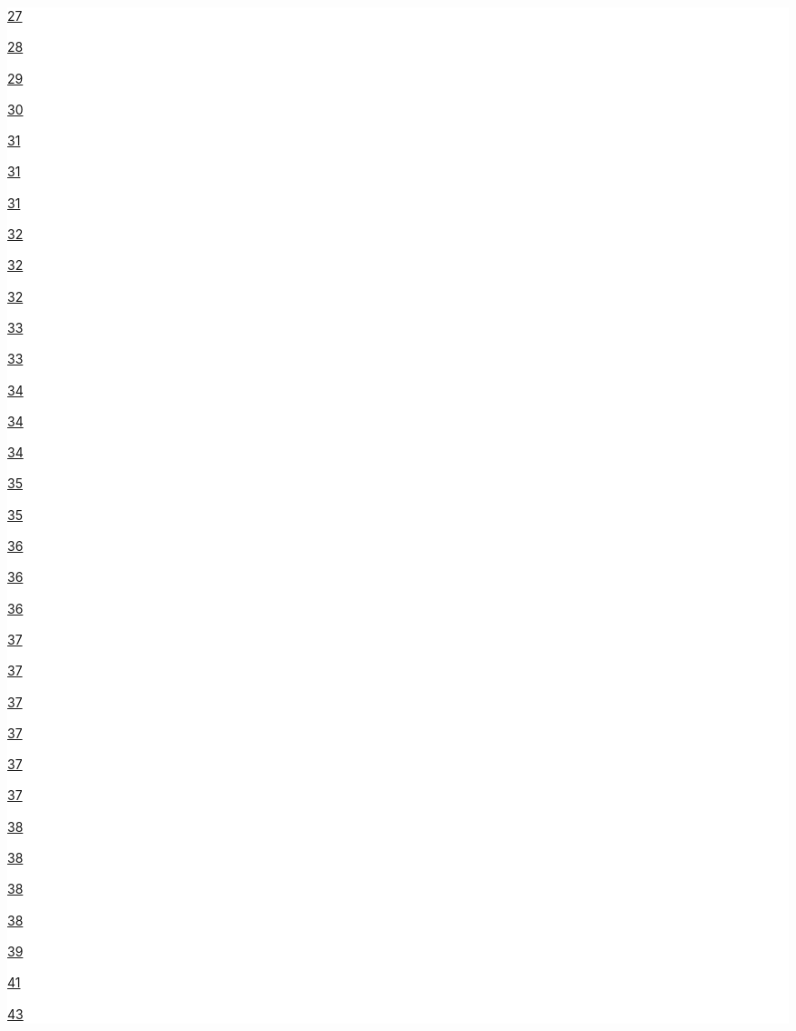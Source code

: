 [27](#bsc-to-bsc-call-via-bicn-with-intra-geran-handover-to-amr---efr)

[28](#bsc-to-bsc-call-via-bicn-second-handover-to-efr-amr-efr)

[29](#bsc-to-bsc-call-via-bicn-third-handover-to-amr-efr-efr)

[30](#rnc-to-rnc-call-via-bicn-with-inter-system-handover)

[31](#bsc-to-rnc-call-via-bicn-with-second-intersystem-handover)

[31](#general-requirements-for-architectural-solutions)

[31](#overall-requirements)

[32](#status-of-specifications-for-tfo-and-trfo-in-3gpp)

[32](#support-of-codec-types-in-tfo-and-trfo-on-various-interfaces)

[32](#requirements-and-architectural-solutions-for-resource-savings)

[33](#amr-nb-configurations)

[33](#amr-wb-configurations)

[34](#requirements-and-architectural-solutions-for-bandwidth-savings)

[34](#background)

[34](#requirements)

[35](#architectural-solutions)

[35](#a-ter-interface-to-the-mgw)

[36](#mgw-collocated-with-trau)

[36](#requirements-and-architectural-solutions-for-speech-quality-improvements)

[36](#requirements-1)

[37](#architectural-solutions-1)

[37](#mobile-to-mobile-calls-scenarios-5.1.1-and-5.1.3)

[37](#mobile-to-pstn-calls-scenarios-5.2.x)

[37](#summary)

[37](#requirements-and-architectural-solutions-for-avoiding-duplication-in-transcoder-development)

[37](#background-and-requirements)

[38](#architectural-solutions-2)

[38](#a-ter-interface-to-the-mgw-1)

[38](#description-concept)

[38](#difficulties-with-this-concept)

[39](#migration-aspects)

[41](#sample-message-flow)

[43](#conclusions)
